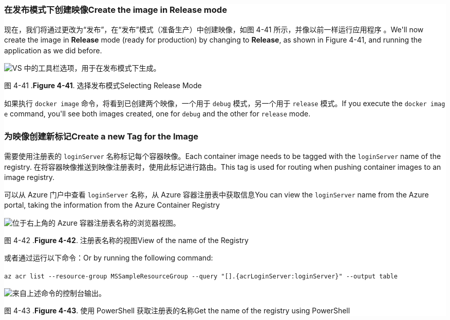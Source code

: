 ### <a name="create-the-image-in-release-mode"></a><span data-ttu-id="8804a-150">在发布模式下创建映像</span><span class="sxs-lookup"><span data-stu-id="8804a-150">Create the image in Release mode</span></span>

<span data-ttu-id="8804a-151">现在，我们将通过更改为“发布”，在“发布”模式（准备生产）中创建映像，如图 4-41 所示，并像以前一样运行应用程序   。</span><span class="sxs-lookup"><span data-stu-id="8804a-151">We'll now create the image in **Release** mode (ready for production) by changing to **Release**, as shown in Figure 4-41, and running the application as we did before.</span></span>

![VS 中的工具栏选项，用于在发布模式下生成。](media/select-release-mode.png)

<span data-ttu-id="8804a-153">图 4-41  .</span><span class="sxs-lookup"><span data-stu-id="8804a-153">**Figure 4-41**.</span></span> <span data-ttu-id="8804a-154">选择发布模式</span><span class="sxs-lookup"><span data-stu-id="8804a-154">Selecting Release Mode</span></span>

<span data-ttu-id="8804a-155">如果执行 `docker image` 命令，将看到已创建两个映像，一个用于 `debug` 模式，另一个用于 `release` 模式。</span><span class="sxs-lookup"><span data-stu-id="8804a-155">If you execute the `docker image` command, you'll see both images created, one for `debug` and the other for `release` mode.</span></span>

### <a name="create-a-new-tag-for-the-image"></a><span data-ttu-id="8804a-156">为映像创建新标记</span><span class="sxs-lookup"><span data-stu-id="8804a-156">Create a new Tag for the Image</span></span>

<span data-ttu-id="8804a-157">需要使用注册表的 `loginServer` 名称标记每个容器映像。</span><span class="sxs-lookup"><span data-stu-id="8804a-157">Each container image needs to be tagged with the `loginServer` name of the registry.</span></span> <span data-ttu-id="8804a-158">在将容器映像推送到映像注册表时，使用此标记进行路由。</span><span class="sxs-lookup"><span data-stu-id="8804a-158">This tag is used for routing when pushing container images to an image registry.</span></span>

<span data-ttu-id="8804a-159">可以从 Azure 门户中查看 `loginServer` 名称，从 Azure 容器注册表中获取信息</span><span class="sxs-lookup"><span data-stu-id="8804a-159">You can view the `loginServer` name from the Azure portal, taking the information from the Azure Container Registry</span></span>

![位于右上角的 Azure 容器注册表名称的浏览器视图。](media/loginServer-name.png)

<span data-ttu-id="8804a-161">图 4-42  .</span><span class="sxs-lookup"><span data-stu-id="8804a-161">**Figure 4-42**.</span></span> <span data-ttu-id="8804a-162">注册表名称的视图</span><span class="sxs-lookup"><span data-stu-id="8804a-162">View of the name of the Registry</span></span>

<span data-ttu-id="8804a-163">或者通过运行以下命令：</span><span class="sxs-lookup"><span data-stu-id="8804a-163">Or by running the following command:</span></span>

```console
az acr list --resource-group MSSampleResourceGroup --query "[].{acrLoginServer:loginServer}" --output table
```

![来自上述命令的控制台输出。](media/az-cli-loginServer-name.png)

<span data-ttu-id="8804a-165">图 4-43  .</span><span class="sxs-lookup"><span data-stu-id="8804a-165">**Figure 4-43**.</span></span> <span data-ttu-id="8804a-166">使用 PowerShell 获取注册表的名称</span><span class="sxs-lookup"><span data-stu-id="8804a-166">Get the name of the registry using PowerShell</span></span>
